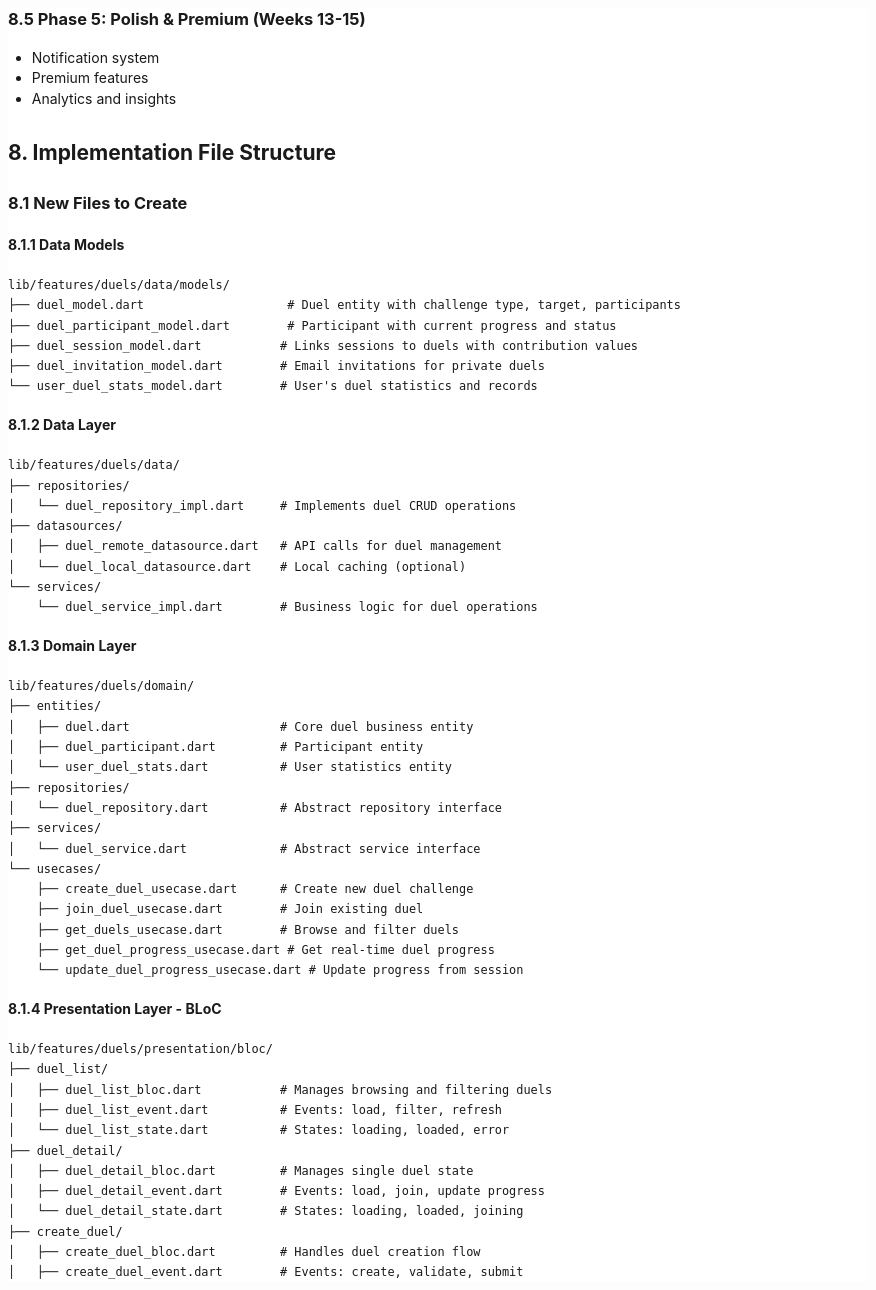 ### 8.5 Phase 5: Polish & Premium (Weeks 13-15)
- Notification system
- Premium features
- Analytics and insights

## 8. Implementation File Structure

### 8.1 New Files to Create

#### 8.1.1 Data Models
```
lib/features/duels/data/models/
├── duel_model.dart                    # Duel entity with challenge type, target, participants
├── duel_participant_model.dart        # Participant with current progress and status
├── duel_session_model.dart           # Links sessions to duels with contribution values
├── duel_invitation_model.dart        # Email invitations for private duels
└── user_duel_stats_model.dart        # User's duel statistics and records
```

#### 8.1.2 Data Layer
```
lib/features/duels/data/
├── repositories/
│   └── duel_repository_impl.dart     # Implements duel CRUD operations
├── datasources/
│   ├── duel_remote_datasource.dart   # API calls for duel management
│   └── duel_local_datasource.dart    # Local caching (optional)
└── services/
    └── duel_service_impl.dart        # Business logic for duel operations
```

#### 8.1.3 Domain Layer
```
lib/features/duels/domain/
├── entities/
│   ├── duel.dart                     # Core duel business entity
│   ├── duel_participant.dart         # Participant entity
│   └── user_duel_stats.dart          # User statistics entity
├── repositories/
│   └── duel_repository.dart          # Abstract repository interface
├── services/
│   └── duel_service.dart             # Abstract service interface
└── usecases/
    ├── create_duel_usecase.dart      # Create new duel challenge
    ├── join_duel_usecase.dart        # Join existing duel
    ├── get_duels_usecase.dart        # Browse and filter duels
    ├── get_duel_progress_usecase.dart # Get real-time duel progress
    └── update_duel_progress_usecase.dart # Update progress from session
```

#### 8.1.4 Presentation Layer - BLoC
```
lib/features/duels/presentation/bloc/
├── duel_list/
│   ├── duel_list_bloc.dart           # Manages browsing and filtering duels
│   ├── duel_list_event.dart          # Events: load, filter, refresh
│   └── duel_list_state.dart          # States: loading, loaded, error
├── duel_detail/
│   ├── duel_detail_bloc.dart         # Manages single duel state
│   ├── duel_detail_event.dart        # Events: load, join, update progress
│   └── duel_detail_state.dart        # States: loading, loaded, joining
├── create_duel/
│   ├── create_duel_bloc.dart         # Handles duel creation flow
│   ├── create_duel_event.dart        # Events: create, validate, submit
```